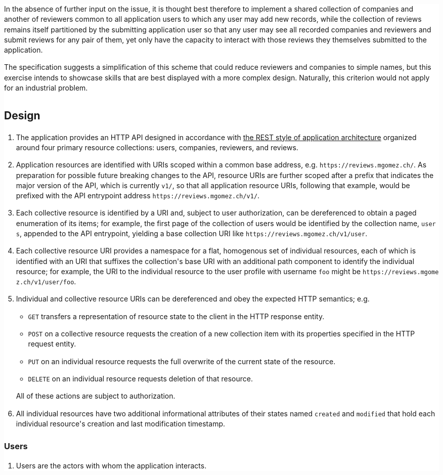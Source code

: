 In the absence of further input on the issue, it is thought best therefore to implement a shared collection of companies and another of reviewers common to all application users to which any user may add new records, while the collection of reviews remains itself partitioned by the submitting application user so that any user may see all recorded companies and reviewers and submit reviews for any pair of them, yet only have the capacity to interact with those reviews they themselves submitted to the application.

The specification suggests a simplification of this scheme that could reduce reviewers and companies to simple names, but this exercise intends to showcase skills that are best displayed with a more complex design.  Naturally, this criterion would not apply for an industrial problem.



## Design

1.  The application provides an HTTP API designed in accordance with [the REST style of application architecture](https://www.ics.uci.edu/~fielding/pubs/dissertation/rest_arch_style.htm) organized around four primary resource collections: users, companies, reviewers, and reviews.

2.  Application resources are identified with URIs scoped within a common base address, e.g. `https://reviews.mgomez.ch/`.  As preparation for possible future breaking changes to the API, resource URIs are further scoped after a prefix that indicates the major version of the API, which is currently `v1/`, so that all application resource URIs, following that example, would be prefixed with the API entrypoint address `https://reviews.mgomez.ch/v1/`.

3.  Each collective resource is identified by a URI and, subject to user authorization, can be dereferenced to obtain a paged enumeration of its items; for example, the first page of the collection of users would be identified by the collection name, `users`, appended to the API entrypoint, yielding a base collection URI like `https://reviews.mgomez.ch/v1/user`.

4.  Each collective resource URI provides a namespace for a flat, homogenous set of individual resources, each of which is identified with an URI that suffixes the collection's base URI with an additional path component to identify the individual resource; for example, the URI to the individual resource to the user profile with username `foo` might be `https://reviews.mgomez.ch/v1/user/foo`.

5.  Individual and collective resource URIs can be dereferenced and obey the expected HTTP semantics; e.g.

    *   `GET` transfers a representation of resource state to the client in the HTTP response entity.

    *   `POST` on a collective resource requests the creation of a new collection item with its properties specified in the HTTP request entity.

    *   `PUT` on an individual resource requests the full overwrite of the current state of the resource.

    *   `DELETE` on an individual resource requests deletion of that resource.

    All of these actions are subject to authorization.

6.  All individual resources have two additional informational attributes of their states named `created` and `modified` that hold each individual resource's creation and last modification timestamp.


### Users

1.  Users are the actors with whom the application interacts.
